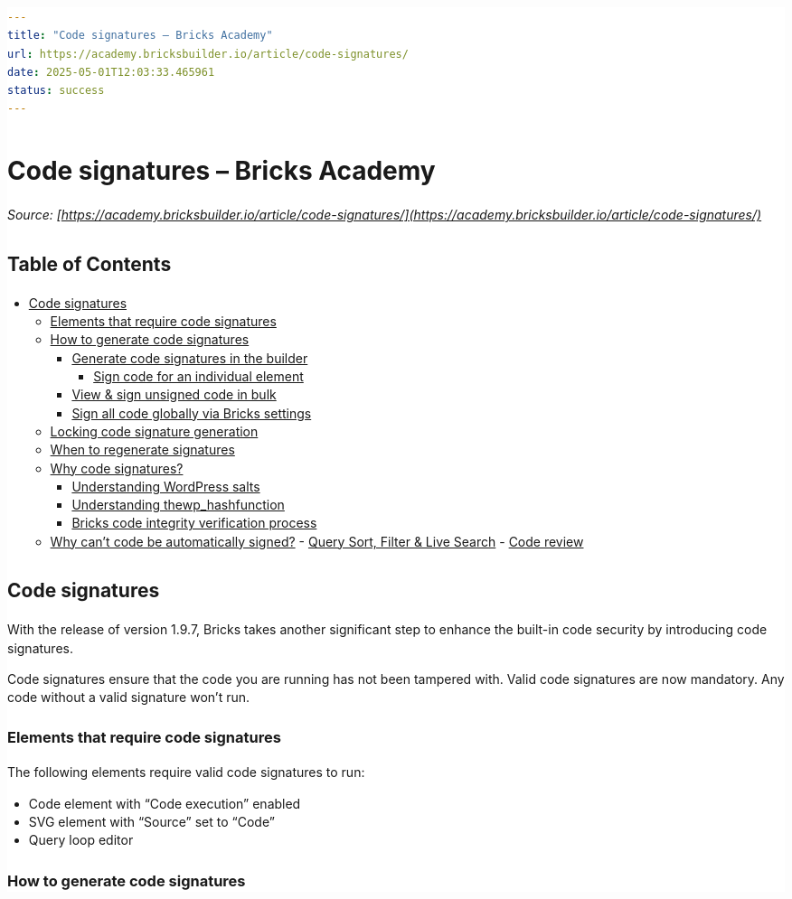 ```yaml
---
title: "Code signatures – Bricks Academy"
url: https://academy.bricksbuilder.io/article/code-signatures/
date: 2025-05-01T12:03:33.465961
status: success
---
```


# Code signatures – Bricks Academy

*Source: [https://academy.bricksbuilder.io/article/code-signatures/](https://academy.bricksbuilder.io/article/code-signatures/)*

## Table of Contents

- [Code signatures](#code-signatures)
  - [Elements that require code signatures](#elements-that-require-code-signatures)
  - [How to generate code signatures](#how-to-generate-code-signatures)
    - [Generate code signatures in the builder](#generate-code-signatures-in-the-builder)
      - [Sign code for an individual element](#sign-code-for-an-individual-element)
    - [View & sign unsigned code in bulk](#view--sign-unsigned-code-in-bulk)
    - [Sign all code globally via Bricks settings](#sign-all-code-globally-via-bricks-settings)
  - [Locking code signature generation](#locking-code-signature-generation)
  - [When to regenerate signatures](#when-to-regenerate-signatures)
  - [Why code signatures?](#why-code-signatures)
    - [Understanding WordPress salts](#understanding-wordpress-salts)
    - [Understanding thewp_hashfunction](#understanding-thewphashfunction)
    - [Bricks code integrity verification process](#bricks-code-integrity-verification-process)
  - [Why can’t code be automatically signed?](#why-cant-code-be-automatically-signed)
        - [Query Sort, Filter & Live Search](#query-sort-filter--live-search)
        - [Code review](#code-review)

## Code signatures

With the release of version 1.9.7, Bricks takes another significant step to enhance the built-in code security by introducing code signatures.

Code signatures ensure that the code you are running has not been tampered with. Valid code signatures are now mandatory. Any code without a valid signature won’t run.

### Elements that require code signatures

The following elements require valid code signatures to run:

- Code element with “Code execution” enabled
- SVG element with “Source” set to “Code”
- Query loop editor

### How to generate code signatures
